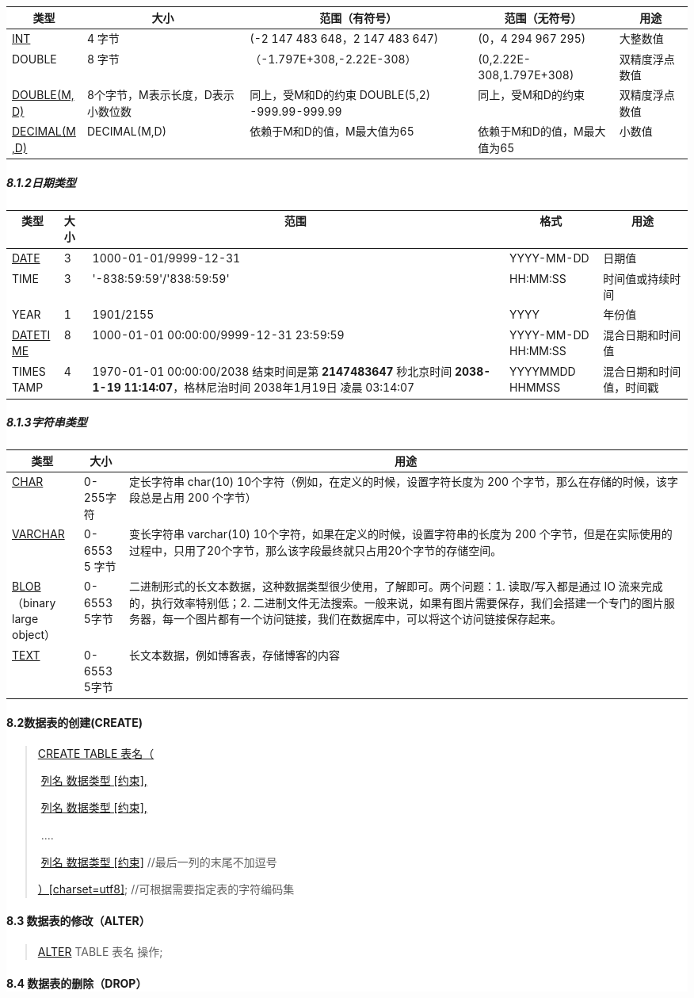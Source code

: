 | 类型             | 大小                              | 范围（有符号）                                  | 范围（无符号）              | 用途           |
| ---------------- | --------------------------------- | ----------------------------------------------- | --------------------------- | -------------- |
| [INT]()          | 4 字节                            | (-2 147 483 648，2 147 483 647)                 | (0，4 294 967 295)          | 大整数值       |
| DOUBLE           | 8 字节                            | （-1.797E+308,-2.22E-308）                      | (0,2.22E-308,1.797E+308)    | 双精度浮点数值 |
| [DOUBLE(M,D)]()  | 8个字节，M表示长度，D表示小数位数 | 同上，受M和D的约束   DOUBLE(5,2) -999.99-999.99 | 同上，受M和D的约束          | 双精度浮点数值 |
| [DECIMAL(M,D)]() | DECIMAL(M,D)                      | 依赖于M和D的值，M最大值为65                     | 依赖于M和D的值，M最大值为65 | 小数值         |

##### 8.1.2日期类型

| 类型         | 大小 | 范围                                                         | 格式                | 用途                     |
| ------------ | :--- | ------------------------------------------------------------ | ------------------- | ------------------------ |
| [DATE]()     | 3    | 1000-01-01/9999-12-31                                        | YYYY-MM-DD          | 日期值                   |
| TIME         | 3    | '-838:59:59'/'838:59:59'                                     | HH:MM:SS            | 时间值或持续时间         |
| YEAR         | 1    | 1901/2155                                                    | YYYY                | 年份值                   |
| [DATETIME]() | 8    | 1000-01-01 00:00:00/9999-12-31 23:59:59                      | YYYY-MM-DD HH:MM:SS | 混合日期和时间值         |
| TIMESTAMP    | 4    | 1970-01-01 00:00:00/2038 结束时间是第 **2147483647** 秒北京时间 **2038-1-19 11:14:07**，格林尼治时间 2038年1月19日 凌晨 03:14:07 | YYYYMMDD HHMMSS     | 混合日期和时间值，时间戳 |

##### 8.1.3字符串类型

| 类型                            | 大小         | 用途                                                         |
| ------------------------------- | ------------ | ------------------------------------------------------------ |
| [CHAR]()                        | 0-255字符    | 定长字符串  char(10) 10个字符（例如，在定义的时候，设置字符长度为 200 个字节，那么在存储的时候，该字段总是占用 200 个字节） |
| [VARCHAR]()                     | 0-65535 字节 | 变长字符串  varchar(10)  10个字符，如果在定义的时候，设置字符串的长度为 200 个字节，但是在实际使用的过程中，只用了20个字节，那么该字段最终就只占用20个字节的存储空间。 |
| [BLOB]()（binary large object） | 0-65535字节  | 二进制形式的长文本数据，这种数据类型很少使用，了解即可。两个问题：1. 读取/写入都是通过 IO 流来完成的，执行效率特别低；2. 二进制文件无法搜索。一般来说，如果有图片需要保存，我们会搭建一个专门的图片服务器，每一个图片都有一个访问链接，我们在数据库中，可以将这个访问链接保存起来。 |
| [TEXT]()                        | 0-65535字节  | 长文本数据，例如博客表，存储博客的内容                       |

#### 8.2数据表的创建(CREATE)

>[CREATE TABLE 表名（]()
>
>​	[列名 数据类型 [约束],]()
>
>​	[列名 数据类型 [约束],]()
>
>​	....
>
>​	[列名 数据类型 [约束]]()  //最后一列的末尾不加逗号
>
>[）[charset=utf8]]();   //可根据需要指定表的字符编码集

#### 8.3 数据表的修改（ALTER）

> [ALTER]() TABLE 表名 操作;

#### 8.4 数据表的删除（DROP）
